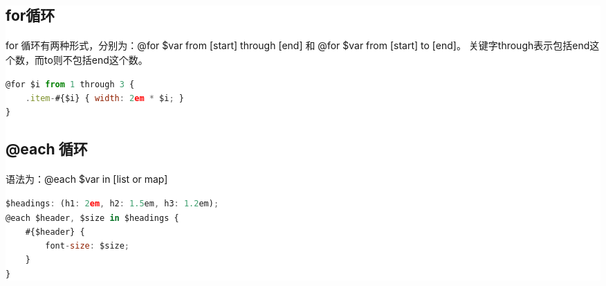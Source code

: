 ## for循环
for 循环有两种形式，分别为：@for $var from [start] through [end] 和 @for $var from [start] to [end]。
关键字through表示包括end这个数，而to则不包括end这个数。
```javascript
@for $i from 1 through 3 {
    .item-#{$i} { width: 2em * $i; }
}
```

## @each 循环
语法为：@each $var in [list or map]
```javascript
$headings: (h1: 2em, h2: 1.5em, h3: 1.2em);
@each $header, $size in $headings {
    #{$header} {
        font-size: $size;
    }
}
```
